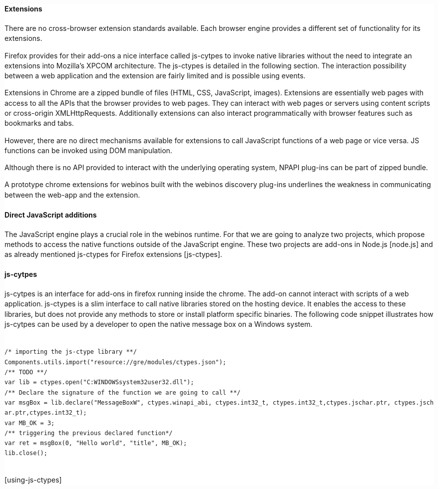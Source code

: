 #### Extensions

There are no cross-browser extension standards available. Each browser engine provides a different set of functionality for its extensions.

Firefox provides for their add-ons a nice interface called js-cytpes to invoke native libraries without the need to integrate an extensions into Mozilla’s XPCOM architecture. The js-ctypes is detailed in the following section. The interaction possibility between a web application and the extension are fairly limited and is possible using events.

Extensions in Chrome are a zipped bundle of files (HTML, CSS, JavaScript, images). Extensions are essentially web pages with access to all the APIs that the browser provides to web pages. They can interact with web pages or servers using content scripts or cross-origin XMLHttpRequests. Additionally extensions can also interact programmatically with browser features such as bookmarks and tabs.

However, there are no direct mechanisms available for extensions to call JavaScript functions of a web page or vice versa. JS functions can be invoked using DOM manipulation.

Although there is no API provided to interact with the underlying operating system, NPAPI plug-ins can be part of zipped bundle.

A prototype chrome extensions for webinos built with the webinos discovery plug-ins underlines the weakness in communicating between the web-app and the extension.

#### Direct JavaScript additions

The JavaScript engine plays a crucial role in the webinos runtime. For that we are going to analyze two projects, which propose methods to access the native functions outside of the JavaScript engine. These two projects are add-ons in Node.js [node.js] and as already mentioned js-ctypes for Firefox extensions [js-ctypes].

#### js-cytpes

js-cytpes is an interface for add-ons in firefox running inside the chrome. The add-on cannot interact with scripts of a web application.
js-ctypes is a slim interface to call native libraries stored on the hosting device. It enables the access to these libraries, but does not provide any methods to store or install platform specific binaries. The following code snippet illustrates how js-cytpes can be used by a developer to open the native message box on a Windows system.

<pre>
<code class="Javascript">
/* importing the js-ctype library **/
Components.utils.import("resource://gre/modules/ctypes.json");
/** TODO **/
var lib = ctypes.open("C:WINDOWSsystem32user32.dll");
/** Declare the signature of the function we are going to call **/
var msgBox = lib.declare("MessageBoxW", ctypes.winapi_abi, ctypes.int32_t, ctypes.int32_t,ctypes.jschar.ptr, ctypes.jschar.ptr,ctypes.int32_t);
var MB_OK = 3;
/** triggering the previous declared function*/
var ret = msgBox(0, "Hello world", "title", MB_OK);
lib.close();
</code>
</pre>
[using-js-ctypes]
